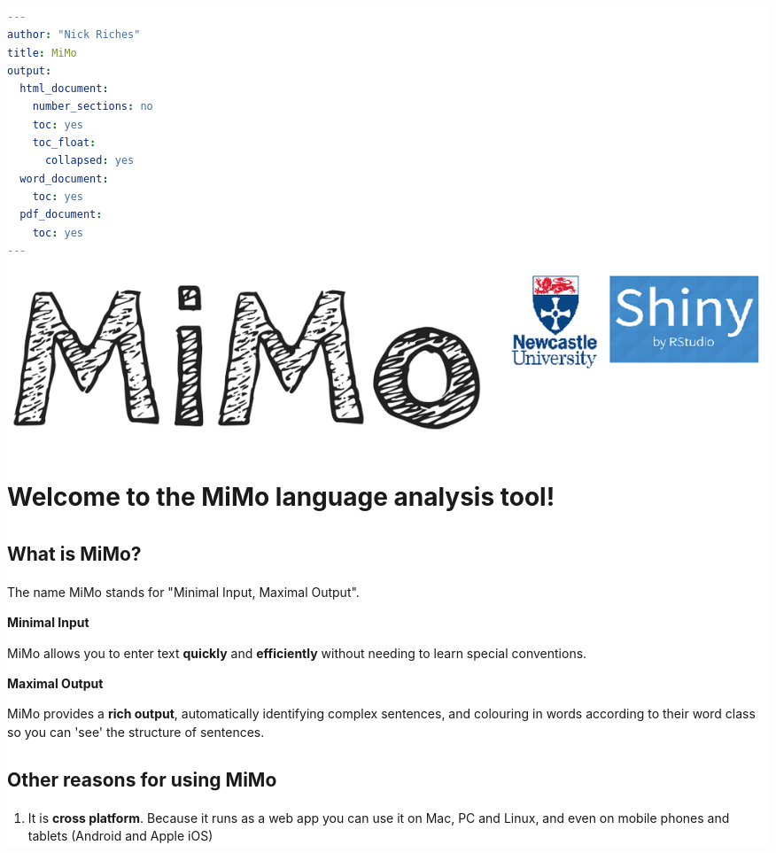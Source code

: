 ```yaml
---
author: "Nick Riches"
title: MiMo
output:
  html_document:
    number_sections: no
    toc: yes
    toc_float:
      collapsed: yes
  word_document:
    toc: yes
  pdf_document:
    toc: yes
---
```

        




![](mimo.png)
        
# Welcome to the MiMo language analysis tool!

## What is MiMo?

The name MiMo stands for "Minimal Input, Maximal Output".

**Minimal Input**

MiMo allows you to enter text **quickly** and **efficiently** without needing to learn special conventions.

**Maximal Output**

MiMo provides a **rich output**, automatically identifying complex sentences, and colouring in words according to their word class so you can 'see' the structure of sentences.

## Other reasons for using MiMo

1. It is **cross platform**. Because it runs as a web app you can use it on Mac, PC and Linux, and even on mobile phones and tablets (Android and Apple iOS)
